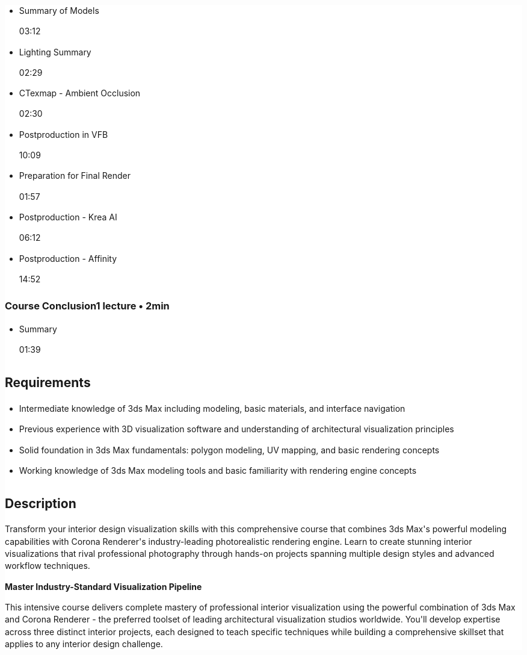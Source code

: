 -   Summary of Models
    
    03:12
    
-   Lighting Summary
    
    02:29
    
-   CTexmap - Ambient Occlusion
    
    02:30
    
-   Postproduction in VFB
    
    10:09
    
-   Preparation for Final Render
    
    01:57
    
-   Postproduction - Krea AI
    
    06:12
    
-   Postproduction - Affinity
    
    14:52
    

### Course Conclusion1 lecture • 2min

-   Summary
    
    01:39
    

## Requirements

-   Intermediate knowledge of 3ds Max including modeling, basic materials, and interface navigation
    
-   Previous experience with 3D visualization software and understanding of architectural visualization principles
    
-   Solid foundation in 3ds Max fundamentals: polygon modeling, UV mapping, and basic rendering concepts
    
-   Working knowledge of 3ds Max modeling tools and basic familiarity with rendering engine concepts
    

## Description

Transform your interior design visualization skills with this comprehensive course that combines 3ds Max's powerful modeling capabilities with Corona Renderer's industry-leading photorealistic rendering engine. Learn to create stunning interior visualizations that rival professional photography through hands-on projects spanning multiple design styles and advanced workflow techniques.

**Master Industry-Standard Visualization Pipeline**

This intensive course delivers complete mastery of professional interior visualization using the powerful combination of 3ds Max and Corona Renderer - the preferred toolset of leading architectural visualization studios worldwide. You'll develop expertise across three distinct interior projects, each designed to teach specific techniques while building a comprehensive skillset that applies to any interior design challenge.

